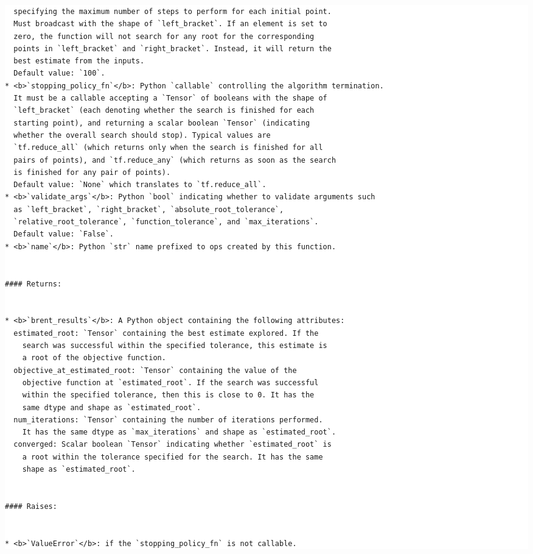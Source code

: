 ```
  specifying the maximum number of steps to perform for each initial point.
  Must broadcast with the shape of `left_bracket`. If an element is set to
  zero, the function will not search for any root for the corresponding
  points in `left_bracket` and `right_bracket`. Instead, it will return the
  best estimate from the inputs.
  Default value: `100`.
* <b>`stopping_policy_fn`</b>: Python `callable` controlling the algorithm termination.
  It must be a callable accepting a `Tensor` of booleans with the shape of
  `left_bracket` (each denoting whether the search is finished for each
  starting point), and returning a scalar boolean `Tensor` (indicating
  whether the overall search should stop). Typical values are
  `tf.reduce_all` (which returns only when the search is finished for all
  pairs of points), and `tf.reduce_any` (which returns as soon as the search
  is finished for any pair of points).
  Default value: `None` which translates to `tf.reduce_all`.
* <b>`validate_args`</b>: Python `bool` indicating whether to validate arguments such
  as `left_bracket`, `right_bracket`, `absolute_root_tolerance`,
  `relative_root_tolerance`, `function_tolerance`, and `max_iterations`.
  Default value: `False`.
* <b>`name`</b>: Python `str` name prefixed to ops created by this function.


#### Returns:


* <b>`brent_results`</b>: A Python object containing the following attributes:
  estimated_root: `Tensor` containing the best estimate explored. If the
    search was successful within the specified tolerance, this estimate is
    a root of the objective function.
  objective_at_estimated_root: `Tensor` containing the value of the
    objective function at `estimated_root`. If the search was successful
    within the specified tolerance, then this is close to 0. It has the
    same dtype and shape as `estimated_root`.
  num_iterations: `Tensor` containing the number of iterations performed.
    It has the same dtype as `max_iterations` and shape as `estimated_root`.
  converged: Scalar boolean `Tensor` indicating whether `estimated_root` is
    a root within the tolerance specified for the search. It has the same
    shape as `estimated_root`.


#### Raises:


* <b>`ValueError`</b>: if the `stopping_policy_fn` is not callable.